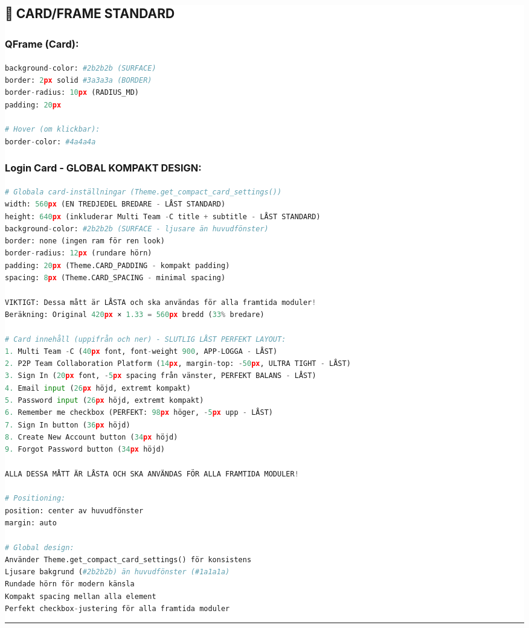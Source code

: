 ## 🎴 CARD/FRAME STANDARD

### **QFrame (Card):**
```python
background-color: #2b2b2b (SURFACE)
border: 2px solid #3a3a3a (BORDER)
border-radius: 10px (RADIUS_MD)
padding: 20px

# Hover (om klickbar):
border-color: #4a4a4a
```

### **Login Card - GLOBAL KOMPAKT DESIGN:**
```python
# Globala card-inställningar (Theme.get_compact_card_settings())
width: 560px (EN TREDJEDEL BREDARE - LÅST STANDARD)
height: 640px (inkluderar Multi Team -C title + subtitle - LÅST STANDARD)
background-color: #2b2b2b (SURFACE - ljusare än huvudfönster)
border: none (ingen ram för ren look)
border-radius: 12px (rundare hörn)
padding: 20px (Theme.CARD_PADDING - kompakt padding)
spacing: 8px (Theme.CARD_SPACING - minimal spacing)

VIKTIGT: Dessa mått är LÅSTA och ska användas för alla framtida moduler!
Beräkning: Original 420px × 1.33 = 560px bredd (33% bredare)

# Card innehåll (uppifrån och ner) - SLUTLIG LÅST PERFEKT LAYOUT:
1. Multi Team -C (40px font, font-weight 900, APP-LOGGA - LÅST)
2. P2P Team Collaboration Platform (14px, margin-top: -50px, ULTRA TIGHT - LÅST)
3. Sign In (20px font, -5px spacing från vänster, PERFEKT BALANS - LÅST)
4. Email input (26px höjd, extremt kompakt)
5. Password input (26px höjd, extremt kompakt)
6. Remember me checkbox (PERFEKT: 98px höger, -5px upp - LÅST)
7. Sign In button (36px höjd)
8. Create New Account button (34px höjd)
9. Forgot Password button (34px höjd)

ALLA DESSA MÅTT ÄR LÅSTA OCH SKA ANVÄNDAS FÖR ALLA FRAMTIDA MODULER!

# Positioning:
position: center av huvudfönster
margin: auto

# Global design:
Använder Theme.get_compact_card_settings() för konsistens
Ljusare bakgrund (#2b2b2b) än huvudfönster (#1a1a1a)
Rundade hörn för modern känsla
Kompakt spacing mellan alla element
Perfekt checkbox-justering för alla framtida moduler
```

---